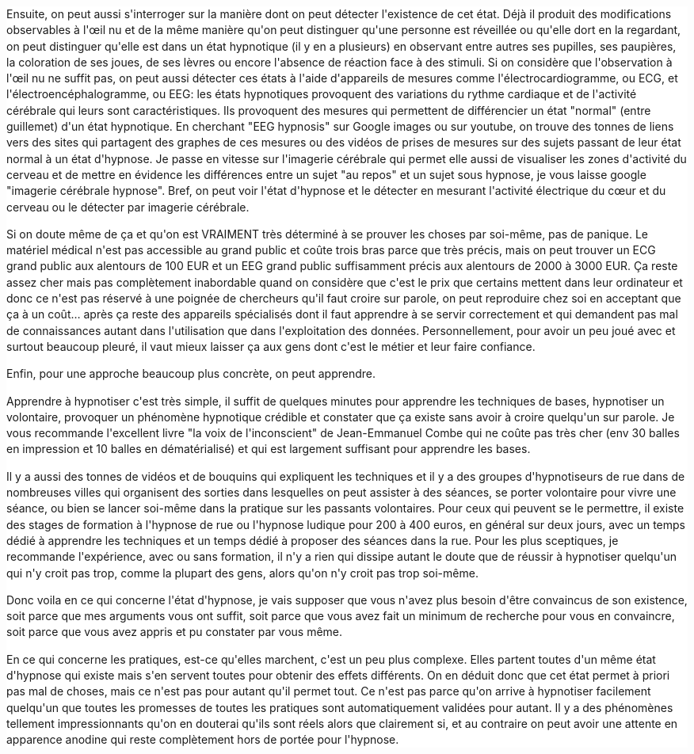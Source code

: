 Ensuite, on peut aussi s'interroger sur la manière dont on peut détecter l'existence de cet état. Déjà il produit des modifications observables à l'œil nu et de la même manière qu'on peut distinguer qu'une personne est réveillée ou qu'elle dort en la regardant, on peut distinguer qu'elle est dans un état hypnotique (il y en a plusieurs) en observant entre autres ses pupilles, ses paupières, la coloration de ses joues, de ses lèvres ou encore l'absence de réaction face à des stimuli. Si on considère que l'observation à l'œil nu ne suffit pas, on peut aussi détecter ces états à l'aide d'appareils de mesures comme l'électrocardiogramme, ou ECG, et l'électroencéphalogramme, ou EEG: les états hypnotiques provoquent des variations du rythme cardiaque et de l'activité cérébrale qui leurs sont caractéristiques. Ils provoquent des mesures qui permettent de différencier un état "normal" (entre guillemet) d'un état hypnotique. En cherchant "EEG hypnosis" sur Google images ou sur youtube, on trouve des tonnes de liens vers des sites qui partagent des graphes de ces mesures ou des vidéos de prises de mesures sur des sujets passant de leur état normal à un état d'hypnose. Je passe en vitesse sur l'imagerie cérébrale qui permet elle aussi de visualiser les zones d'activité du cerveau et de mettre en évidence les différences entre un sujet "au repos" et un sujet sous hypnose, je vous laisse google "imagerie cérébrale hypnose". Bref, on peut voir l'état d'hypnose et le détecter en mesurant l'activité électrique du cœur et du cerveau ou le détecter par imagerie cérébrale.

Si on doute même de ça et qu'on est VRAIMENT très déterminé à se prouver les choses par soi-même, pas de panique. Le matériel médical n'est pas accessible au grand public et coûte trois bras parce que très précis, mais on peut trouver un ECG grand public aux alentours de 100 EUR et un EEG grand public suffisamment précis aux alentours de 2000 à 3000 EUR. Ça reste assez cher mais pas complètement inabordable quand on considère que c'est le prix que certains mettent dans leur ordinateur et donc ce n'est pas réservé à une poignée de chercheurs qu'il faut croire sur parole, on peut reproduire chez soi en acceptant que ça à un coût… après ça reste des appareils spécialisés dont il faut apprendre à se servir correctement et qui demandent pas mal de connaissances autant dans l'utilisation que dans l'exploitation des données. Personnellement, pour avoir un peu joué avec et surtout beaucoup pleuré, il vaut mieux laisser ça aux gens dont c'est le métier et leur faire confiance.

Enfin, pour une approche beaucoup plus concrète, on peut apprendre.

Apprendre à hypnotiser c'est très simple, il suffit de quelques minutes pour apprendre les techniques de bases, hypnotiser un volontaire, provoquer un phénomène hypnotique crédible et constater que ça existe sans avoir à croire quelqu'un sur parole. Je vous recommande l'excellent livre "la voix de l'inconscient" de Jean-Emmanuel Combe qui ne coûte pas très cher (env 30 balles en impression et 10 balles en dématérialisé) et qui est largement suffisant pour apprendre les bases.

Il y a aussi des tonnes de vidéos et de bouquins qui expliquent les techniques et il y a des groupes d'hypnotiseurs de rue dans de nombreuses villes qui organisent des sorties dans lesquelles on peut assister à des séances, se porter volontaire pour vivre une séance, ou bien se lancer soi-même dans la pratique sur les passants volontaires. Pour ceux qui peuvent se le permettre, il existe des stages de formation à l'hypnose de rue ou l'hypnose ludique pour 200 à 400 euros, en général sur deux jours, avec un temps dédié à apprendre les techniques et un temps dédié à proposer des séances dans la rue. Pour les plus sceptiques, je recommande l'expérience, avec ou sans formation, il n'y a rien qui dissipe autant le doute que de réussir à hypnotiser quelqu'un qui n'y croit pas trop, comme la plupart des gens, alors qu'on n'y croit pas trop soi-même.

Donc voila en ce qui concerne l'état d'hypnose, je vais supposer que vous n'avez plus besoin d'être convaincus de son existence, soit parce que mes arguments vous ont suffit, soit parce que vous avez fait un minimum de recherche pour vous en convaincre, soit parce que vous avez appris et pu constater par vous même.

En ce qui concerne les pratiques, est-ce qu'elles marchent, c'est un peu plus complexe. Elles partent toutes d'un même état d'hypnose qui existe mais s'en servent toutes pour obtenir des effets différents. On en déduit donc que cet état permet à priori pas mal de choses, mais ce n'est pas pour autant qu'il permet tout. Ce n'est pas parce qu'on arrive à hypnotiser facilement quelqu'un que toutes les promesses de toutes les pratiques sont automatiquement validées pour autant. Il y a des phénomènes tellement impressionnants qu'on en douterai qu'ils sont réels alors que clairement si, et au contraire on peut avoir une attente en apparence anodine qui reste complètement hors de portée pour l'hypnose.
